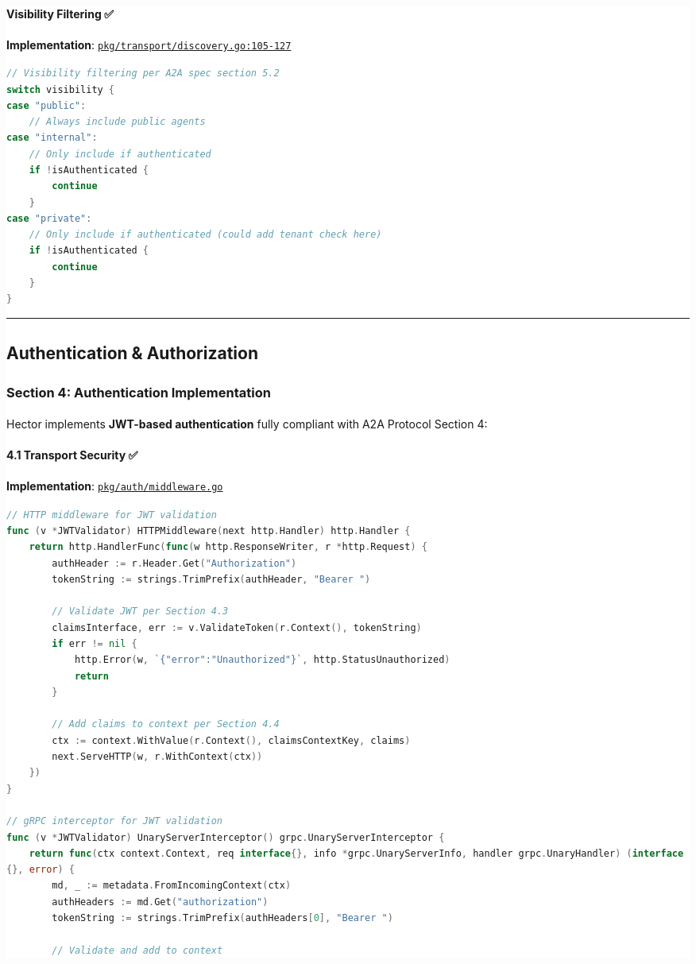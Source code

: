 ```go
```

#### Visibility Filtering ✅

**Implementation**: [`pkg/transport/discovery.go:105-127`](../pkg/transport/discovery.go#L105-127)

```go
// Visibility filtering per A2A spec section 5.2
switch visibility {
case "public":
    // Always include public agents
case "internal":
    // Only include if authenticated
    if !isAuthenticated {
        continue
    }
case "private":
    // Only include if authenticated (could add tenant check here)
    if !isAuthenticated {
        continue
    }
}
```

---

## Authentication & Authorization

### Section 4: Authentication Implementation

Hector implements **JWT-based authentication** fully compliant with A2A Protocol Section 4:

#### 4.1 Transport Security ✅

**Implementation**: [`pkg/auth/middleware.go`](../pkg/auth/middleware.go)

```go
// HTTP middleware for JWT validation
func (v *JWTValidator) HTTPMiddleware(next http.Handler) http.Handler {
    return http.HandlerFunc(func(w http.ResponseWriter, r *http.Request) {
        authHeader := r.Header.Get("Authorization")
        tokenString := strings.TrimPrefix(authHeader, "Bearer ")
        
        // Validate JWT per Section 4.3
        claimsInterface, err := v.ValidateToken(r.Context(), tokenString)
        if err != nil {
            http.Error(w, `{"error":"Unauthorized"}`, http.StatusUnauthorized)
            return
        }
        
        // Add claims to context per Section 4.4
        ctx := context.WithValue(r.Context(), claimsContextKey, claims)
        next.ServeHTTP(w, r.WithContext(ctx))
    })
}

// gRPC interceptor for JWT validation
func (v *JWTValidator) UnaryServerInterceptor() grpc.UnaryServerInterceptor {
    return func(ctx context.Context, req interface{}, info *grpc.UnaryServerInfo, handler grpc.UnaryHandler) (interface{}, error) {
        md, _ := metadata.FromIncomingContext(ctx)
        authHeaders := md.Get("authorization")
        tokenString := strings.TrimPrefix(authHeaders[0], "Bearer ")
        
        // Validate and add to context
```